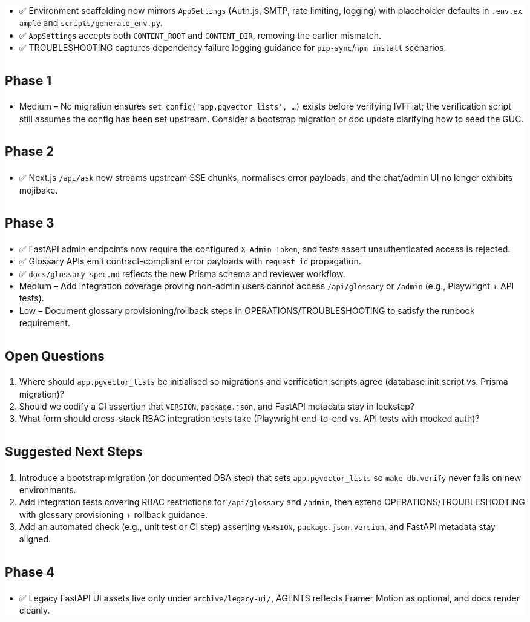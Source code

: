 - ✅ Environment scaffolding now mirrors `AppSettings` (Auth.js, SMTP, rate limiting, logging) with placeholder defaults in `.env.example` and `scripts/generate_env.py`.
- ✅ `AppSettings` accepts both `CONTENT_ROOT` and `CONTENT_DIR`, removing the earlier mismatch.
- ✅ TROUBLESHOOTING captures dependency failure logging guidance for `pip-sync`/`npm install` scenarios.

## Phase 1

- Medium – No migration ensures `set_config('app.pgvector_lists', …)` exists before verifying IVFFlat; the verification script still assumes the config has been set upstream. Consider a bootstrap migration or doc update clarifying how to seed the GUC.

## Phase 2

- ✅ Next.js `/api/ask` now streams upstream SSE chunks, normalises error payloads, and the chat/admin UI no longer exhibits mojibake.

## Phase 3

- ✅ FastAPI admin endpoints now require the configured `X-Admin-Token`, and tests assert unauthenticated access is rejected.
- ✅ Glossary APIs emit contract-compliant error payloads with `request_id` propagation.
- ✅ `docs/glossary-spec.md` reflects the new Prisma schema and reviewer workflow.
- Medium – Add integration coverage proving non-admin users cannot access `/api/glossary` or `/admin` (e.g., Playwright + API tests).
- Low – Document glossary provisioning/rollback steps in OPERATIONS/TROUBLESHOOTING to satisfy the runbook requirement.

## Open Questions

1. Where should `app.pgvector_lists` be initialised so migrations and verification scripts agree (database init script vs. Prisma migration)?
1. Should we codify a CI assertion that `VERSION`, `package.json`, and FastAPI metadata stay in lockstep?
1. What form should cross-stack RBAC integration tests take (Playwright end-to-end vs. API tests with mocked auth)?

## Suggested Next Steps

1. Introduce a bootstrap migration (or documented DBA step) that sets `app.pgvector_lists` so `make db.verify` never fails on new environments.
2. Add integration tests covering RBAC restrictions for `/api/glossary` and `/admin`, then extend OPERATIONS/TROUBLESHOOTING with glossary provisioning + rollback guidance.
3. Add an automated check (e.g., unit test or CI step) asserting `VERSION`, `package.json.version`, and FastAPI metadata stay aligned.

## Phase 4

- ✅ Legacy FastAPI UI assets live only under `archive/legacy-ui/`, AGENTS reflects Framer Motion as optional, and docs render cleanly.
